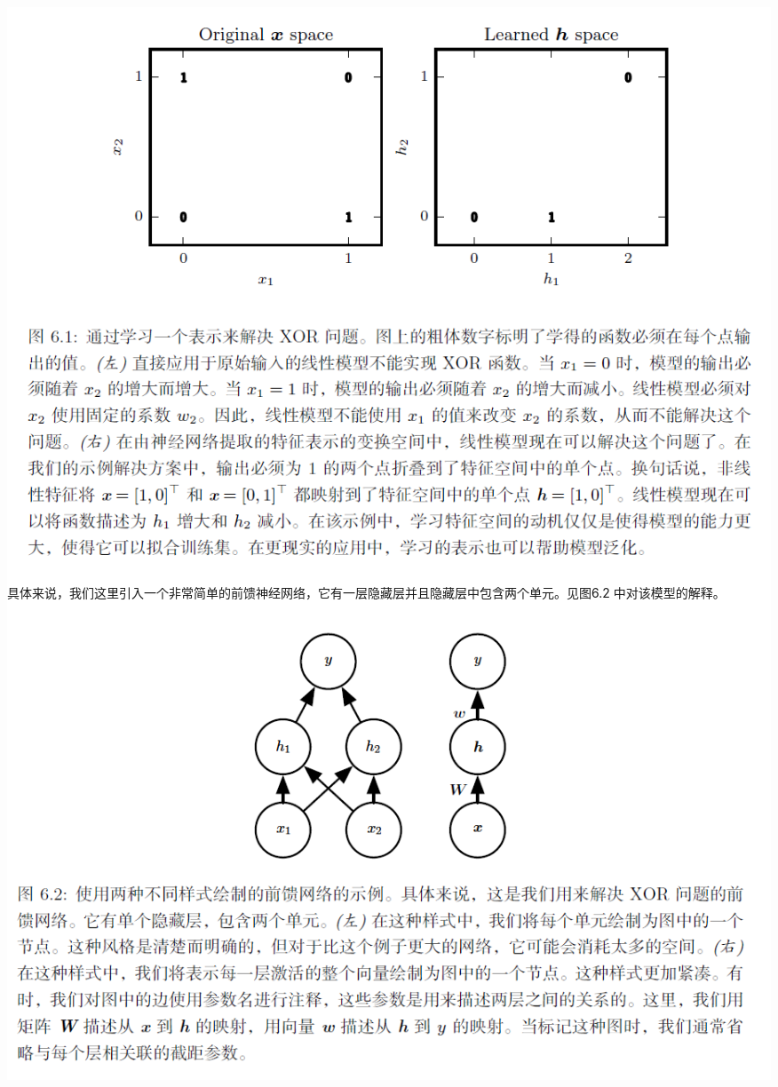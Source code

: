 ![1574083913355](img/6.1.png)

具体来说，我们这里引入一个非常简单的前馈神经网络，它有一层隐藏层并且隐藏层中包含两个单元。见图6.2 中对该模型的解释。

![1574084259484](img/6.2.png)
